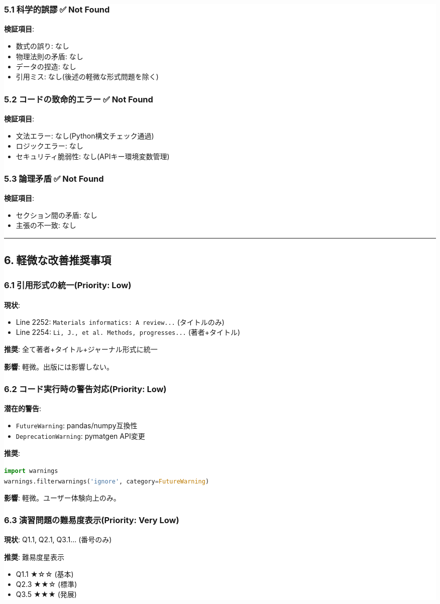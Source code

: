 ### 5.1 科学的誤謬 ✅ Not Found

**検証項目**:
- 数式の誤り: なし
- 物理法則の矛盾: なし
- データの捏造: なし
- 引用ミス: なし(後述の軽微な形式問題を除く)

### 5.2 コードの致命的エラー ✅ Not Found

**検証項目**:
- 文法エラー: なし(Python構文チェック通過)
- ロジックエラー: なし
- セキュリティ脆弱性: なし(APIキー環境変数管理)

### 5.3 論理矛盾 ✅ Not Found

**検証項目**:
- セクション間の矛盾: なし
- 主張の不一致: なし

---

## 6. 軽微な改善推奨事項

### 6.1 引用形式の統一(Priority: Low)

**現状**:
- Line 2252: `Materials informatics: A review...` (タイトルのみ)
- Line 2254: `Li, J., et al. Methods, progresses...` (著者+タイトル)

**推奨**: 全て著者+タイトル+ジャーナル形式に統一

**影響**: 軽微。出版には影響しない。

### 6.2 コード実行時の警告対応(Priority: Low)

**潜在的警告**:
- `FutureWarning`: pandas/numpy互換性
- `DeprecationWarning`: pymatgen API変更

**推奨**:
```python
import warnings
warnings.filterwarnings('ignore', category=FutureWarning)
```

**影響**: 軽微。ユーザー体験向上のみ。

### 6.3 演習問題の難易度表示(Priority: Very Low)

**現状**: Q1.1, Q2.1, Q3.1... (番号のみ)

**推奨**: 難易度星表示
- Q1.1 ★☆☆ (基本)
- Q2.3 ★★☆ (標準)
- Q3.5 ★★★ (発展)
